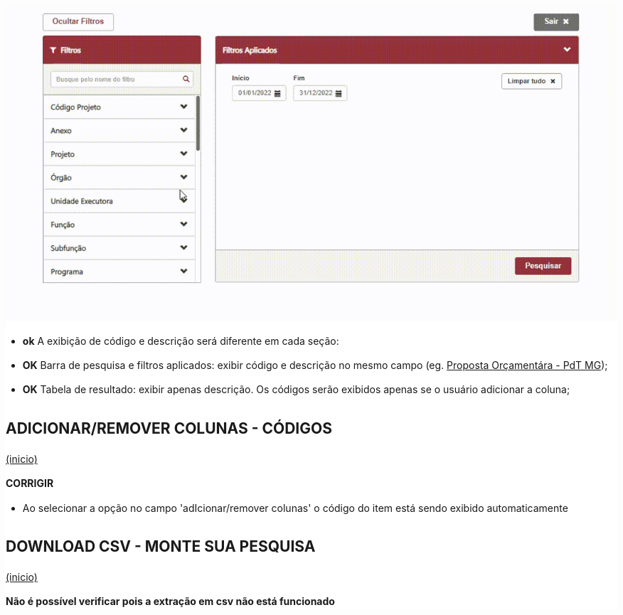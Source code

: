 ![](static/imagens/homologacao/filtros-aplicados-tabela.gif)


</div>


* **ok** A exibição de código e descrição será diferente em cada seção:

 * **OK** Barra de pesquisa e filtros aplicados: exibir código e descrição no mesmo campo (eg. [Proposta Orçamentára - PdT MG](http://www.transparencia.mg.gov.br/planejamento-e-resultados/proposta-lei-orcamentaria/proposta-orcamentaria/proposta-pesquisa-avancada));
 * **OK** Tabela de resultado: exibir apenas descrição. Os códigos serão exibidos apenas se o usuário adicionar a coluna;

<div class="alert alert-danger">

ADICIONAR/REMOVER COLUNAS - CÓDIGOS
--
<a href="#top">(inicio)</a>

 **CORRIGIR**

 - Ao selecionar a opção no campo 'adIcionar/remover colunas' o código do item está sendo exibido automaticamente

 </div>

<div class="alert alert-danger">

DOWNLOAD CSV - MONTE SUA PESQUISA
 --
 <a href="#top">(inicio)</a>

**Não é possível verificar pois a extração em csv não está funcionado**
